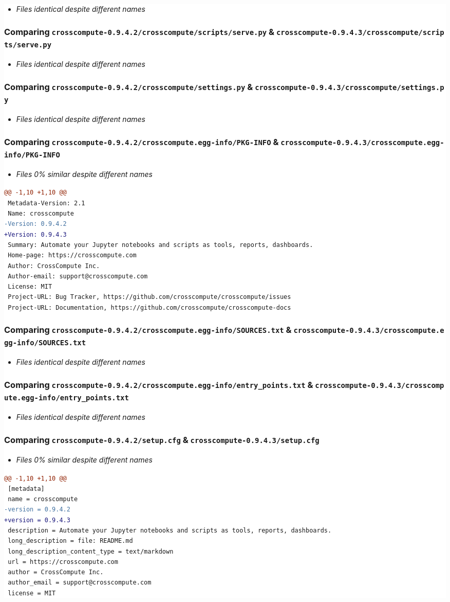  * *Files identical despite different names*

### Comparing `crosscompute-0.9.4.2/crosscompute/scripts/serve.py` & `crosscompute-0.9.4.3/crosscompute/scripts/serve.py`

 * *Files identical despite different names*

### Comparing `crosscompute-0.9.4.2/crosscompute/settings.py` & `crosscompute-0.9.4.3/crosscompute/settings.py`

 * *Files identical despite different names*

### Comparing `crosscompute-0.9.4.2/crosscompute.egg-info/PKG-INFO` & `crosscompute-0.9.4.3/crosscompute.egg-info/PKG-INFO`

 * *Files 0% similar despite different names*

```diff
@@ -1,10 +1,10 @@
 Metadata-Version: 2.1
 Name: crosscompute
-Version: 0.9.4.2
+Version: 0.9.4.3
 Summary: Automate your Jupyter notebooks and scripts as tools, reports, dashboards.
 Home-page: https://crosscompute.com
 Author: CrossCompute Inc.
 Author-email: support@crosscompute.com
 License: MIT
 Project-URL: Bug Tracker, https://github.com/crosscompute/crosscompute/issues
 Project-URL: Documentation, https://github.com/crosscompute/crosscompute-docs
```

### Comparing `crosscompute-0.9.4.2/crosscompute.egg-info/SOURCES.txt` & `crosscompute-0.9.4.3/crosscompute.egg-info/SOURCES.txt`

 * *Files identical despite different names*

### Comparing `crosscompute-0.9.4.2/crosscompute.egg-info/entry_points.txt` & `crosscompute-0.9.4.3/crosscompute.egg-info/entry_points.txt`

 * *Files identical despite different names*

### Comparing `crosscompute-0.9.4.2/setup.cfg` & `crosscompute-0.9.4.3/setup.cfg`

 * *Files 0% similar despite different names*

```diff
@@ -1,10 +1,10 @@
 [metadata]
 name = crosscompute
-version = 0.9.4.2
+version = 0.9.4.3
 description = Automate your Jupyter notebooks and scripts as tools, reports, dashboards.
 long_description = file: README.md
 long_description_content_type = text/markdown
 url = https://crosscompute.com
 author = CrossCompute Inc.
 author_email = support@crosscompute.com
 license = MIT
```
